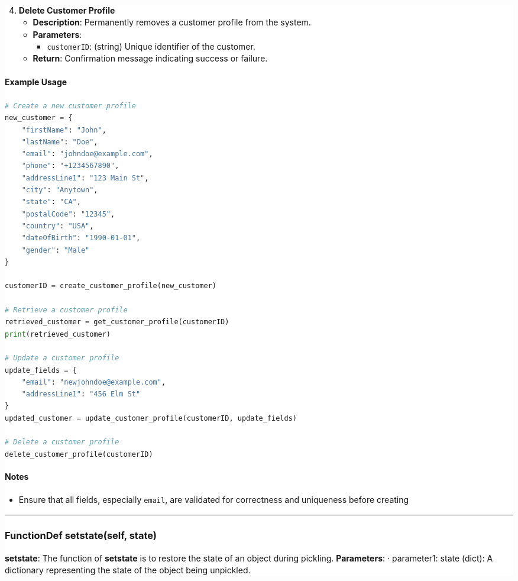 4. **Delete Customer Profile**
   - **Description**: Permanently removes a customer profile from the system.
   - **Parameters**:
     - `customerID`: (string) Unique identifier of the customer.
   - **Return**: Confirmation message indicating success or failure.

#### Example Usage

```python
# Create a new customer profile
new_customer = {
    "firstName": "John",
    "lastName": "Doe",
    "email": "johndoe@example.com",
    "phone": "+1234567890",
    "addressLine1": "123 Main St",
    "city": "Anytown",
    "state": "CA",
    "postalCode": "12345",
    "country": "USA",
    "dateOfBirth": "1990-01-01",
    "gender": "Male"
}

customerID = create_customer_profile(new_customer)

# Retrieve a customer profile
retrieved_customer = get_customer_profile(customerID)
print(retrieved_customer)

# Update a customer profile
update_fields = {
    "email": "newjohndoe@example.com",
    "addressLine1": "456 Elm St"
}
updated_customer = update_customer_profile(customerID, update_fields)

# Delete a customer profile
delete_customer_profile(customerID)
```

#### Notes

- Ensure that all fields, especially `email`, are validated for correctness and uniqueness before creating
***
### FunctionDef __setstate__(self, state)
**__setstate__**: The function of __setstate__ is to restore the state of an object during pickling.
**Parameters**: 
· parameter1: state (dict): A dictionary representing the state of the object being unpickled.
